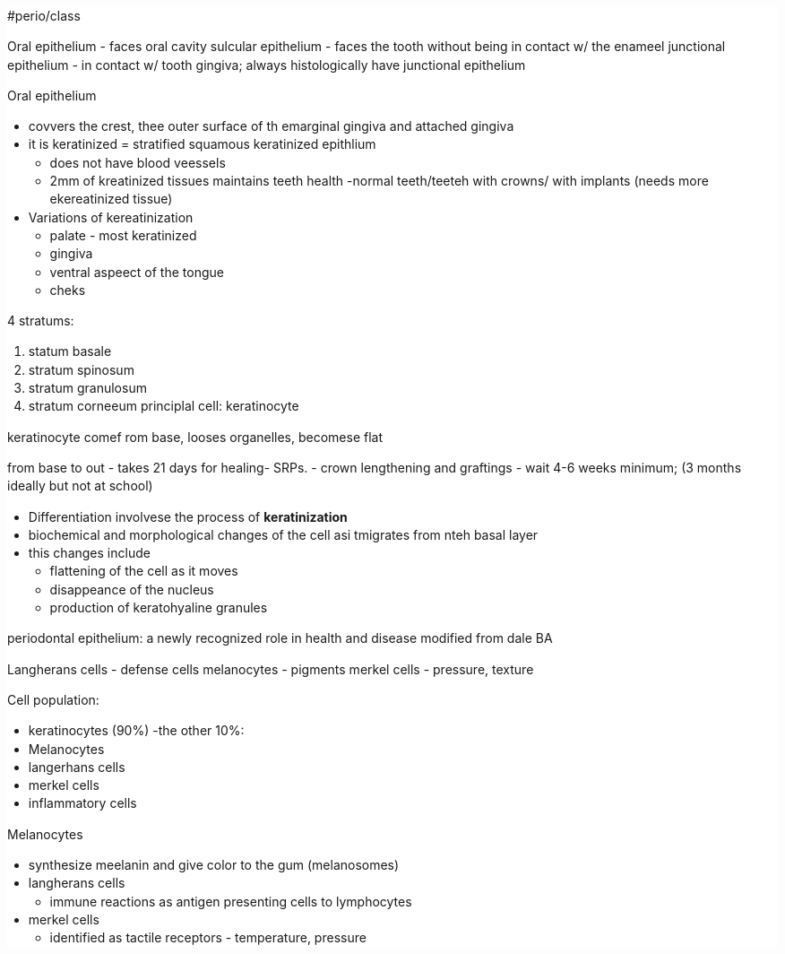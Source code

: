 #perio/class 

Oral epithelium - faces oral cavity
sulcular epithelium - faces the tooth without being in contact w/ the enameel
junctional epithelium - in contact w/ tooth gingiva; always histologically have junctional epithelium

Oral epithelium
- covvers the crest, thee outer surface of th emarginal gingiva and attached gingiva
- it is keratinized = stratified squamous keratinized epithlium
	- does not have blood veessels
	- 2mm of kreatinized tissues maintains teeth health -normal teeth/teeteh with crowns/ with implants (needs more ekereatinized tissue)
- Variations of kereatinization
	- palate - most keratinized
	- gingiva
	- ventral aspeect of the tongue
	- cheks

4 stratums:
1) statum basale
2) stratum spinosum
3) stratum granulosum
4) stratum corneeum
principlal cell: keratinocyte

keratinocyte comef rom base, looses organelles, becomese flat

from base to out - takes 21 days  for healing- SRPs.  - crown lengthening and graftings - wait 4-6 weeks minimum; (3 months ideally but not at school)

- Differentiation involvese the process of **keratinization**
- biochemical and morphological changes of the cell asi tmigrates from nteh basal layer
- this changes include
	- flattening of the cell as it moves
	- disappeance of the nucleus
	- production of keratohyaline granules

periodontal epithelium: a newly recognized role in health and disease modified from dale BA

Langherans cells - defense cells
melanocytes - pigments
merkel cells - pressure, texture

Cell population:
- keratinocytes (90%)
-the other 10%:
- Melanocytes
- langerhans cells
- merkel cells
- inflammatory cells 

Melanocytes
- synthesize meelanin and give color to the gum (melanosomes)
- langherans cells
	- immune reactions as antigen presenting cells to lymphocytes
- merkel cells
	- identified as tactile receptors - temperature, pressure
